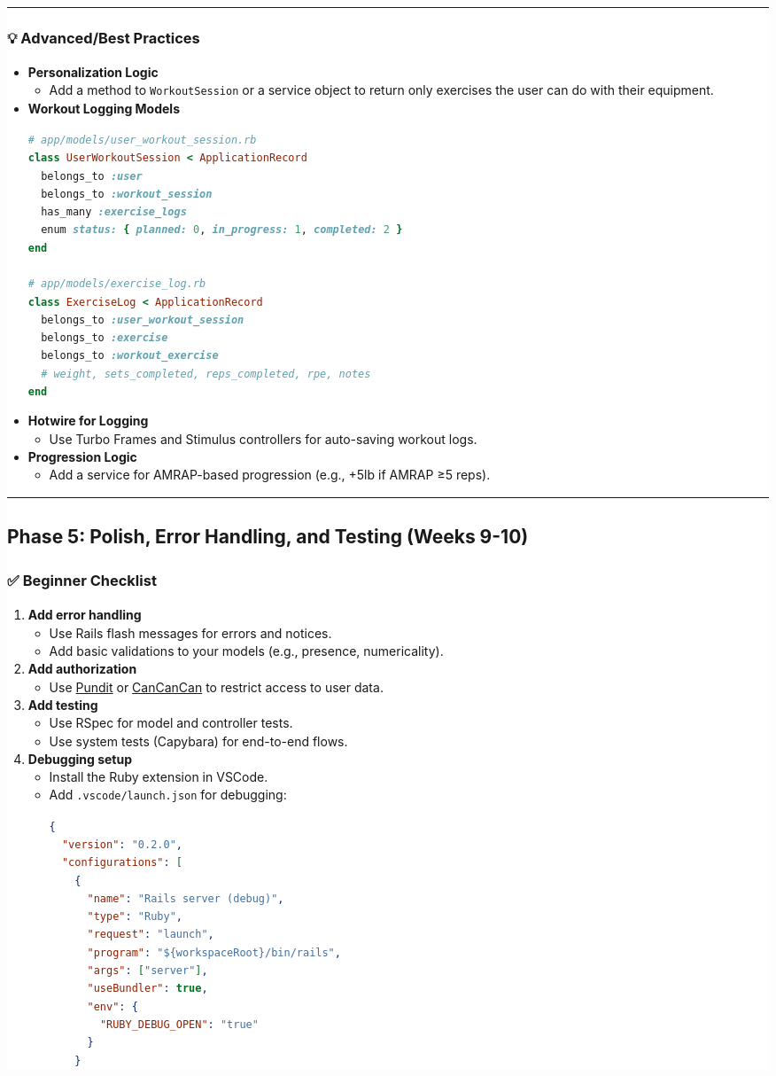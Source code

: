 
---

### 💡 Advanced/Best Practices
- **Personalization Logic**
  - Add a method to `WorkoutSession` or a service object to return only exercises the user can do with their equipment.
- **Workout Logging Models**
  ```ruby
  # app/models/user_workout_session.rb
  class UserWorkoutSession < ApplicationRecord
    belongs_to :user
    belongs_to :workout_session
    has_many :exercise_logs
    enum status: { planned: 0, in_progress: 1, completed: 2 }
  end

  # app/models/exercise_log.rb
  class ExerciseLog < ApplicationRecord
    belongs_to :user_workout_session
    belongs_to :exercise
    belongs_to :workout_exercise
    # weight, sets_completed, reps_completed, rpe, notes
  end
  ```
- **Hotwire for Logging**
  - Use Turbo Frames and Stimulus controllers for auto-saving workout logs.
- **Progression Logic**
  - Add a service for AMRAP-based progression (e.g., +5lb if AMRAP ≥5 reps).

---

## Phase 5: Polish, Error Handling, and Testing (Weeks 9-10)

### ✅ Beginner Checklist
1. **Add error handling**
   - Use Rails flash messages for errors and notices.
   - Add basic validations to your models (e.g., presence, numericality).
2. **Add authorization**
   - Use [Pundit](https://github.com/varvet/pundit) or [CanCanCan](https://github.com/CanCanCommunity/cancancan) to restrict access to user data.
3. **Add testing**
   - Use RSpec for model and controller tests.
   - Use system tests (Capybara) for end-to-end flows.
4. **Debugging setup**
   - Install the Ruby extension in VSCode.
   - Add `.vscode/launch.json` for debugging:
     ```json
     {
       "version": "0.2.0",
       "configurations": [
         {
           "name": "Rails server (debug)",
           "type": "Ruby",
           "request": "launch",
           "program": "${workspaceRoot}/bin/rails",
           "args": ["server"],
           "useBundler": true,
           "env": {
             "RUBY_DEBUG_OPEN": "true"
           }
         }